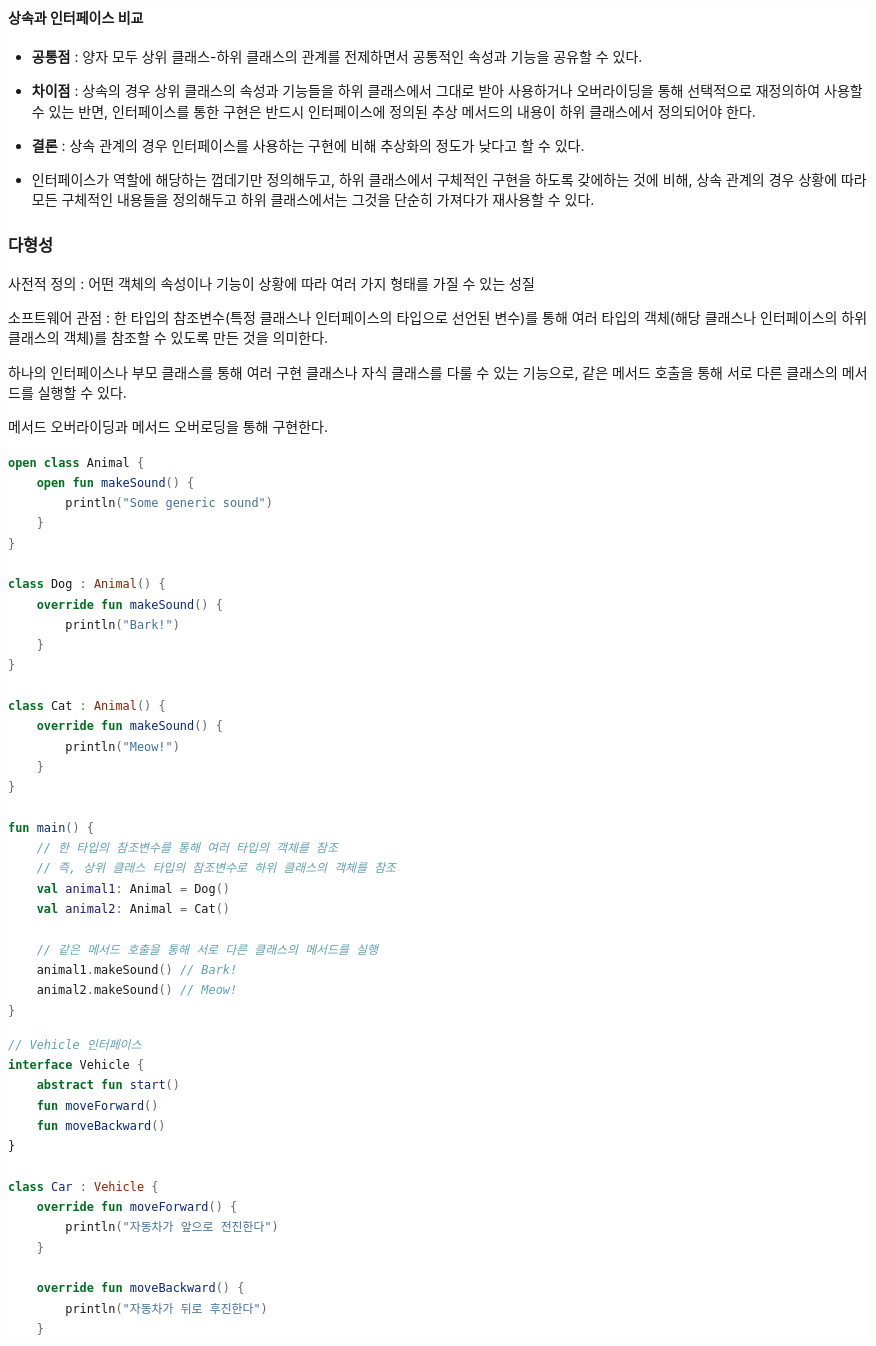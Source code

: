 #### 상속과 인터페이스 비교
- **공통점** : 양자 모두 상위 클래스-하위 클래스의 관계를 전제하면서 공통적인 속성과 기능을 공유할 수 있다.


- **차이점** : 상속의 경우 상위 클래스의 속성과 기능들을 하위 클래스에서 그대로 받아 사용하거나 오버라이딩을 통해 선택적으로 재정의하여 사용할 수 있는 반면, 인터페이스를 통한 구현은 반드시 인터페이스에 정의된 추상 메서드의 내용이 하위 클래스에서 정의되어야 한다.


- **결론** : 상속 관계의 경우 인터페이스를 사용하는 구현에 비해 추상화의 정도가 낮다고 할 수 있다.
- 인터페이스가 역할에 해당하는 껍데기만 정의해두고, 하위 클래스에서 구체적인 구현을 하도록 갖에하는 것에 비해, 상속 관계의 경우 상황에 따라 모든 구체적인 내용들을 정의해두고 하위 클래스에서는 그것을 단순히 가져다가 재사용할 수 있다.

### 다형성
사전적 정의 : 어떤 객체의 속성이나 기능이 상황에 따라 여러 가지 형태를 가질 수 있는 성질

소프트웨어 관점 :  한 타입의 참조변수(특정 클래스나 인터페이스의 타입으로 선언된 변수)를 통해 여러 타입의 객체(해당 클래스나 인터페이스의 하위 클래스의 객체)를 참조할 수 있도록 만든 것을 의미한다. 

하나의 인터페이스나 부모 클래스를 통해 여러 구현 클래스나 자식 클래스를 다룰 수 있는 기능으로, 같은 메서드 호출을 통해 서로 다른 클래스의 메서드를 실행할 수 있다.

메서드 오버라이딩과 메서드 오버로딩을 통해 구현한다.
```kotlin
open class Animal {
    open fun makeSound() {
        println("Some generic sound")
    }
}

class Dog : Animal() {
    override fun makeSound() {
        println("Bark!")
    }
}

class Cat : Animal() {
    override fun makeSound() {
        println("Meow!")
    }
}

fun main() {
    // 한 타입의 참조변수를 통해 여러 타입의 객체를 참조
    // 즉, 상위 클래스 타입의 참조변수로 하위 클래스의 객체를 참조
    val animal1: Animal = Dog()
    val animal2: Animal = Cat()

    // 같은 메서드 호출을 통해 서로 다른 클래스의 메서드를 실행
    animal1.makeSound() // Bark!
    animal2.makeSound() // Meow!
}
```
```kotlin
// Vehicle 인터페이스
interface Vehicle {
    abstract fun start()
    fun moveForward()
    fun moveBackward()
}

class Car : Vehicle {
    override fun moveForward() {
        println("자동차가 앞으로 전진한다")
    }

    override fun moveBackward() {
        println("자동차가 뒤로 후진한다")
    }
```